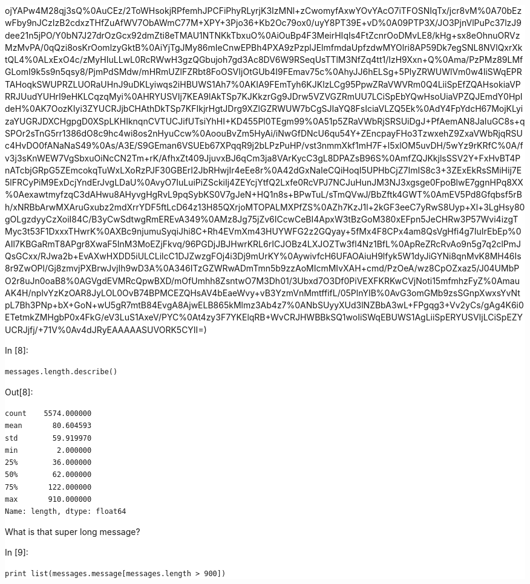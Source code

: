 ojYAPw4M28qj3sQ%0AuCEz/2ToWHsokjRPfemhJPCFiPhyRLyrjK3IzMNl+zCwomyfAxwYOvYAcO7iTFOSNIqTx/jcr8vM%0A70bEzwFby9nJCzIzB2cdxzTHfZuAfWV7ObAWmC77M+XPY+3Pjo36+Kb2Oc79ox0/uyY8PT39E+vD%0A09PTP3X/JO3PjnVlPuPc37lzJ9dee21n5jPO/Y0bN7J27drOzGcx92dmZti8eTMAU1NTNKkTbxuO%0AiOuBp4F3MeirHIqIs4FtZcnrOoDMvLE8/kHg+sx8eOhnuORVzMzMvPA/0qQzi8osKrOomlzyGktB%0AiYjTgJMy86mIeCnwEPBh4PXA9zPzplJElmfmdaUpfzdwMYOlri8AP59Dk7egSNL8NVlQxrXktQL4%0ALxExO4c/zMyHIuLLwL0RcRWwH3gzQGbujoh7gd3Ac8DV6W9RSeqUsTTlM3NfZq4tt1/IzH9Xxn+Q%0Ama/PzPMz89LMfGLomI9k5s9n5qsy8/PjmPdSMdw/mHRmUZlFZRbt8FoOSVIjOtGUb4I9FEmav75c%0AhyJJ6hELSg+5PlyZRWUWlVm0w4IiSWqEPRTAHoqkSWUPRZLUORaUHnJ9uDKLyiwqs2iHBUWS1Ah7%0AKIA9FEmTyh6KJKlzLCg95PpwZRaVWVRm0Q4LiiSpEfZQAHsokiaVPRRJUudYUHrI9eHKLCqzqMyi%0AHRYUSVIj7KEA9lAkTSp7KJKkzrGg9JDrw5VZVGZRmUU7LCiSpEbYQwHsoUiaVPZQJEmdY0HpIdeH%0AK7OozKIyi3ZYUCRJjbCHAthDkTSp7KFIkjrHgtJDrg9XZlGZRWUW7bCgSJIaYQ8FsIciaVLZQ5Ek%0AdY4FpYdcH67MojKLyizaYUGRJDXCHgpgD0XSpLKHIknqnCVTUCJifUTsiYhHI+KD455Pl0TEgm99%0A51p5ZRaVWbRjSRSUiDgJ+PfAemAN8JaIuGC8s+qSPOr2sTnG5rr1386dO8c9hc4wi8os2nHyuCcw%0AoouBvZm5HyAi/iNwGfDNcU6qu54Y+ZEncpayFHo3TzwxehZ9ZxaVWbRjqRSUc4HvDO0fANaNaS49%0As/A3E/S9GEman6VSUEb67XPqqR9j2bLPzPuHP/vst3nmmXkf1mH7F+l5xlOM5uvDH/5wYz9rKRfC%0A/fv3j3sKnWEW7VgSbxuOiNcCN2Tm+rK/AfhxZt409JjuvxBJ6qCm3ja8VArKycC3gL8DPAZsB96S%0AmfZQJKkjlsSSV2Y+FxHvBT4PnATcbjGRpG5ZEmcokqTuWxLXoRzPJF30GBErI2JbRHwjIr4eEe8r%0A42dGxNaIeCQiHoqI5UPHbCjZ7ImIS8c3+3ZExEkRsSMiHij7E5lFRCyPiM9ExDcjYndErJvgLDaU%0AvyO7IuLuiPiZSckiIj4ZEYcjYtfQ2Lxfe0RcVPJ7NCJuHunJM3NJ3xgsge0FpoBlwE7ggnHPq8XX%0AexawtmyfzqC3dAHwu8AHyvgHgRvL9pqSybKS0V7gJeN+HQ1n8s+BPwTuL/sTmQVwJ/BbZftk4GWT%0AmEV5Pd8Gfqbsf5rBh/xNRBbArwMXAruGxubz2mdXrrYDF5ftLcD64z13H85QXrjoMTOPALMXPfZS%0AZh7KzJ1l+2kGF3eeC7yRwS8Uyp+Xl+3LgHsy80gOLgzdyyCzXoiI84C/B3yCwSdtwgRmEREvA349%0AMz8Jg75jZv6ICcwCeBI4ApxW3tBzGoM380xEFpn5JeCHRw3P57Wvi4izgTMyc3t53F1DxxxTHwrK%0AXBc9njumuSyqiJhi8C+Rh4EVmXm43HUYWFG2z2GQyay+5fMx4F8CPx4am8QsVgHfi4g7IuIrEbEp%0AIl7KBGaRmT8APgr8XwaF5InM3MoEZjFkvq/96PGDjJBJHwrKRL6rICJOBz4LXJOZTw3fl4Nz1BfL%0ApReZRcRvAo9n5g7q2clPmJQsGCxx/RJwa2b+EvAXwHXDD5iULCLilcC1DJZwzgFOj4i3Dj9mUrKY%0AywivfcH6UFAOAiuH9lfyk5W1dyJiGYNi8qnMvK8MH46Is8r9ZwOPl/Gj8zmvjPXBrwJvjIh9wD3A%0A346ITzGZWRwADmTmn5b9zzAoMIcmMIvXAH+cmd/PzOeA/wz8CpOZxaz5/J04UMbPO2r8uJn0oaB8%0AGVgdEVMRcQpwBXD/mOfUmhh8ZsntwO7M3Dh01/3Ubxd7O3Df0PiVEXFKRKwCVjNoti15mfmhzFyZ%0AmauAK4H/nplvYzKzOAR8JyLOL0OvB74BPMCEZQHsAV4bEaeWvy+vB3YzmVnMmtffifL/05PlnYIB%0AvG3omGMb9zsSGnpXwxsYvNtpL7Bh3PNp+bX+GoN+wU5gR7mtB84EvgA8AjwELB865kMlmz3Ab4z7%0ANbSUyyXUd3lNZBbA3wL+FPgqg3+Vv2yCs/gAg4K6i0ETetmkZMHgbP0x4FkG/eV3LuS1AxeV/PYC%0At4zy3F7YKElqRB+WvCRJHWBBkSQ1woIiSWqEBUWS1AgLiiSpERYUSVIjLCiSpEZYUCRJjfj/+71V%0Av4dJRyEAAAAASUVORK5CYII=)

In [8]:

```
messages.length.describe()
```

Out[8]:

```
count    5574.000000
mean       80.604593
std        59.919970
min         2.000000
25%        36.000000
50%        62.000000
75%       122.000000
max       910.000000
Name: length, dtype: float64
```



What is that super long message?

In [9]:

```
print list(messages.message[messages.length > 900])
```
